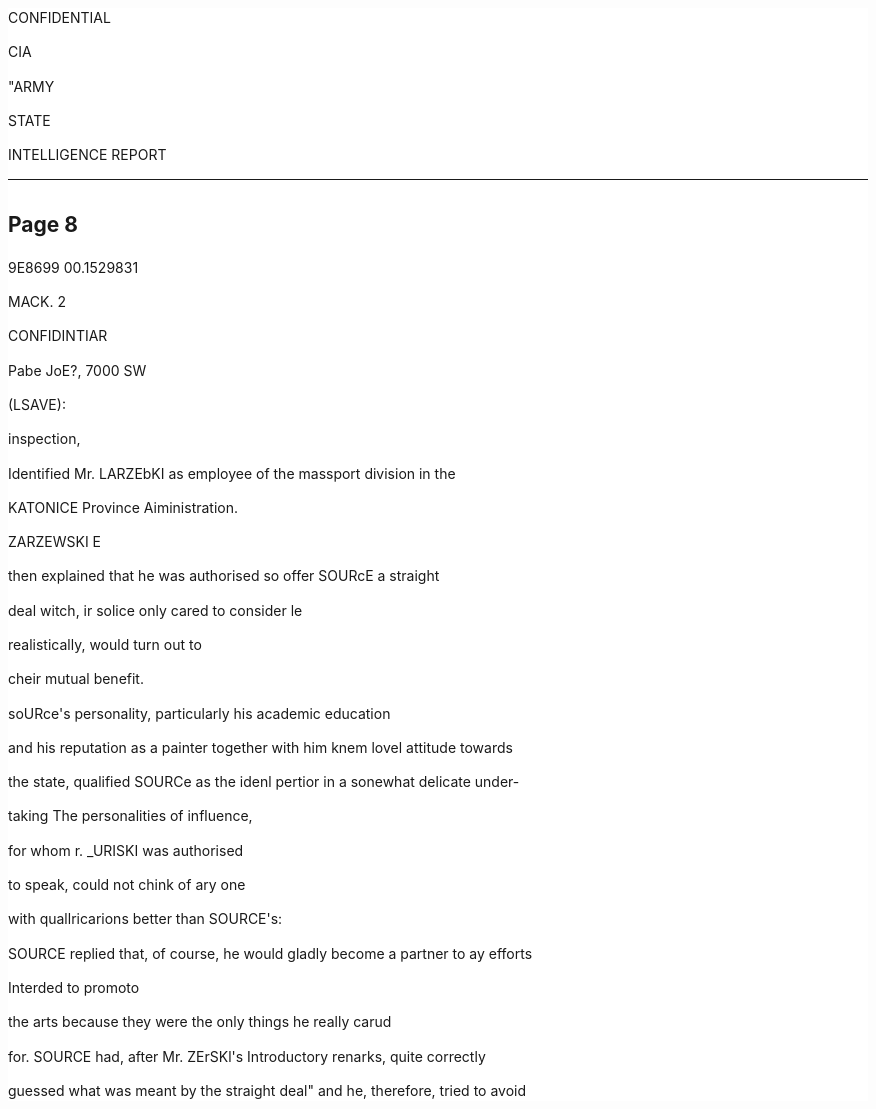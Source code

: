 CONFIDENTIAL

CIA

"ARMY

STATE

INTELLIGENCE REPORT

---

## Page 8

9E8699 00.1529831

MACK. 2

CONFIDINTIAR

Pabe JoE?, 7000 SW

(LSAVE):

inspection,

Identified Mr. LARZEbKI as employee of the massport division in the

KATONICE Province Aiministration.

ZARZEWSKI E

then explained that he was authorised so offer SOURcE a straight

deal witch, ir solice only cared to consider le

realistically, would turn out to

cheir mutual benefit.

soURce's personality, particularly his academic education

and his reputation as a painter together with him knem lovel attitude towards

the state, qualified SOURCe as the idenl pertior in a sonewhat delicate under-

taking The personalities of influence,

for whom r. _URISKI was authorised

to speak, could not chink of ary one

with quallricarions better than SOURCE's:

SOURCE replied that, of course, he would gladly become a partner to ay efforts

Interded to promoto

the arts because they were the only things he really carud

for. SOURCE had, after Mr. ZErSKl's Introductory renarks, quite correctly

guessed what was meant by the straight deal" and he, therefore, tried to avoid

